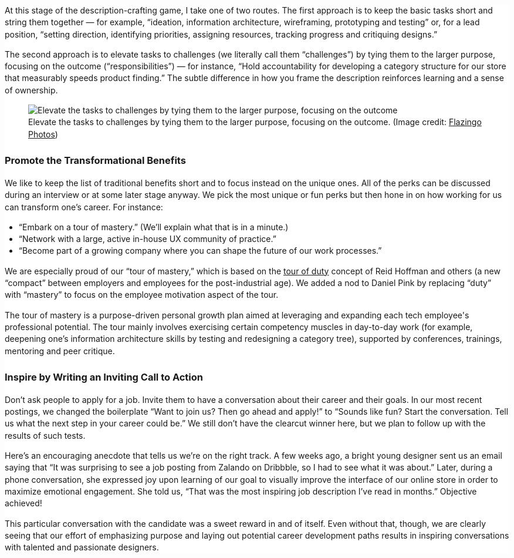 At this stage of the description-crafting game, I take one of two routes. The first approach is to keep the basic tasks short and string them together — for example, “ideation, information architecture, wireframing, prototyping and testing” or, for a lead position, “setting direction, identifying priorities, assigning resources, tracking progress and critiquing designs.”

The second approach is to elevate tasks to challenges (we literally call them “challenges”) by tying them to the larger purpose, focusing on the outcome (“responsibilities”) — for instance, “Hold accountability for developing a category structure for our store that measurably speeds product finding.” The subtle difference in how you frame the description reinforces learning and a sense of ownership.</p>

<figure><img loading="lazy" decoding="async" src="https://archive.smashing.media/assets/344dbf88-fdf9-42bb-adb4-46f01eedd629/7ee69bd8-aaaf-4cd6-9c3d-c455be377717/job-words-opt.jpg" alt="Elevate the tasks to challenges by tying them to the larger purpose, focusing on the outcome" /><br>
<figcaption>Elevate the tasks to challenges by tying them to the larger purpose, focusing on the outcome. (Image credit: <a href="https://www.flickr.com/photos/124247024@N07/14089974535/in/photostream/">Flazingo Photos</a>)</figcaption></figure>

### Promote the Transformational Benefits

We like to keep the list of traditional benefits short and to focus instead on the unique ones. All of the perks can be discussed during an interview or at some later stage anyway. We pick the most unique or fun perks but then hone in on how working for us can transform one’s career. For instance:

*   “Embark on a tour of mastery.” (We’ll explain what that is in a minute.)
*   “Network with a large, active in-house UX community of practice.”
*   “Become part of a growing company where you can shape the future of our work processes.”

We are especially proud of our “tour of mastery,” which is based on the <a href="https://hbr.org/2013/06/tours-of-duty-the-new-employer-employee-compact">tour of duty</a> concept of Reid Hoffman and others (a new “compact” between employers and employees for the post-industrial age). We added a nod to Daniel Pink by replacing “duty” with “mastery” to focus on the employee motivation aspect of the tour.

The tour of mastery is a purpose-driven personal growth plan aimed at leveraging and expanding each tech employee's professional potential. The tour mainly involves exercising certain competency muscles in day-to-day work (for example, deepening one’s information architecture skills by testing and redesigning a category tree), supported by conferences, trainings, mentoring and peer critique.</p>

### Inspire by Writing an Inviting Call to Action

Don’t ask people to apply for a job. Invite them to have a conversation about their career and their goals. In our most recent postings, we changed the boilerplate “Want to join us? Then go ahead and apply!” to “Sounds like fun? Start the conversation. Tell us what the next step in your career could be.” We still don’t have the clearcut winner here, but we plan to follow up with the results of such tests.

Here’s an encouraging anecdote that tells us we’re on the right track. A few weeks ago, a bright young designer sent us an email saying that “It was surprising to see a job posting from Zalando on Dribbble, so I had to see what it was about.” Later, during a phone conversation, she expressed joy upon learning of our goal to visually improve the interface of our online store in order to maximize emotional engagement. She told us, “That was the most inspiring job description I’ve read in months.” Objective achieved!

This particular conversation with the candidate was a sweet reward in and of itself. Even without that, though, we are clearly seeing that our effort of emphasizing purpose and laying out potential career development paths results in inspiring conversations with talented and passionate designers.</p>
